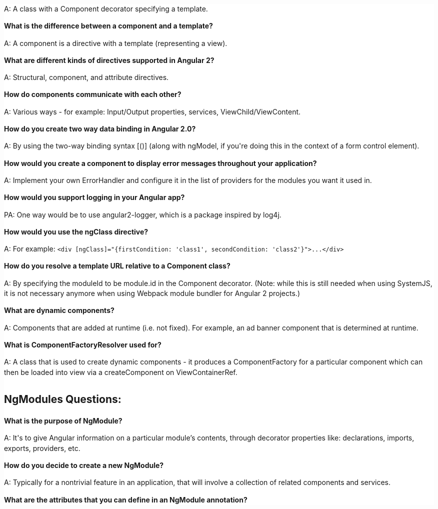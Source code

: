 A: A class with a Component decorator specifying a template.

**What is the difference between a component and a template?**

A: A component is a directive with a template (representing a view).

**What are different kinds of directives supported in Angular 2?**

A: Structural, component, and attribute directives.

**How do components communicate with each other?**

A: Various ways - for example: Input/Output properties, services, ViewChild/ViewContent.

**How do you create two way data binding in Angular 2.0?**

A: By using the two-way binding syntax [()] (along with ngModel, if you're doing this in the context of a form control element).

**How would you create a component to display error messages throughout your application?**

A: Implement your own ErrorHandler and configure it in the list of providers for the modules you want it used in. 

**How would you support logging in your Angular app?**

PA: One way would be to use angular2-logger, which is a package inspired by log4j. 

**How would you use the ngClass directive?**

A: For example: `<div [ngClass]="{firstCondition: 'class1', secondCondition: 'class2'}">...</div>`

**How do you resolve a template URL relative to a Component class?**

A: By specifying the moduleId to be module.id in the Component decorator. (Note: while this is still needed when using SystemJS, it is not necessary anymore when using Webpack module bundler for Angular 2 projects.)

**What are dynamic components?**

A: Components that are added at runtime (i.e. not fixed). For example, an ad banner component that is determined at runtime.

**What is ComponentFactoryResolver used for?**

A: A class that is used to create dynamic components - it produces a ComponentFactory for a particular component which can then be loaded into view via a createComponent on ViewContainerRef.


## NgModules Questions:

**What is the purpose of NgModule?**

A: It's to give Angular information on a particular module’s contents, through decorator properties like: declarations, imports, exports, providers, etc.

**How do you decide to create a new NgModule?**

A: Typically for a nontrivial feature in an application, that will involve a collection of related components and services.

**What are the attributes that you can define in an NgModule annotation?**
